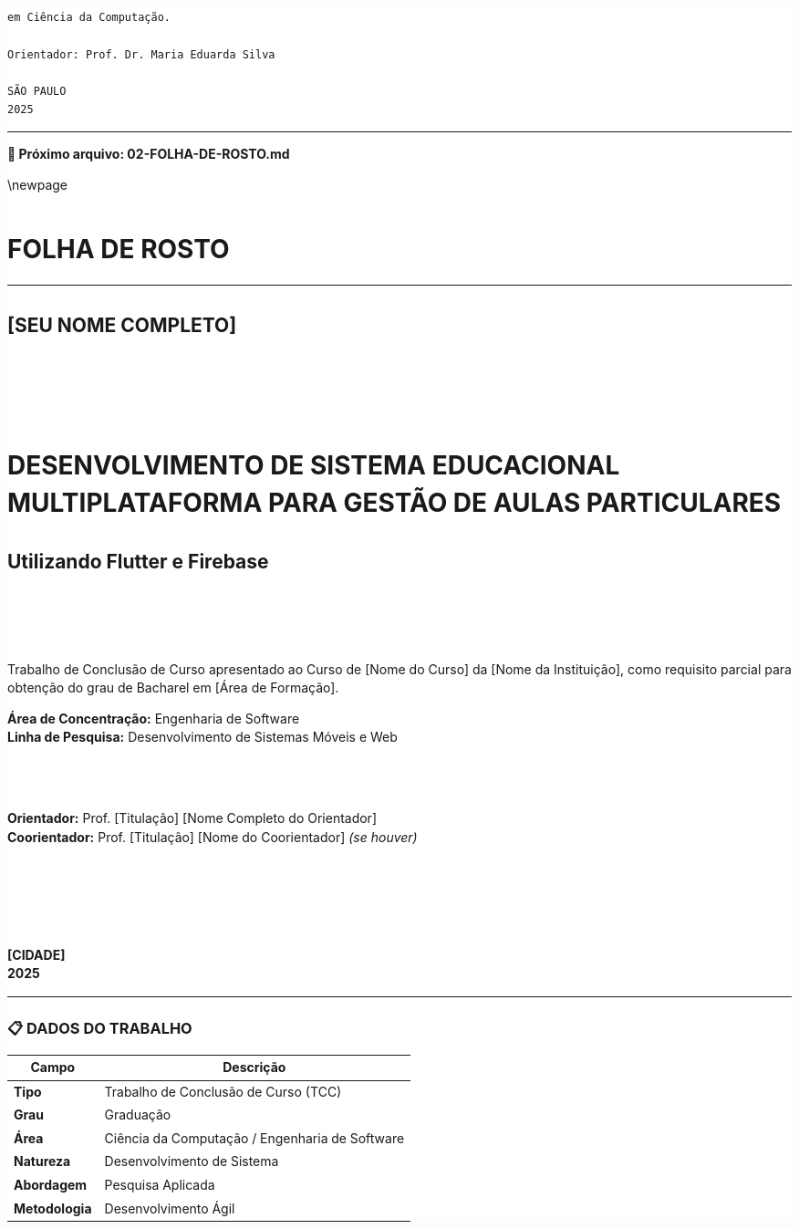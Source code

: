 ```
em Ciência da Computação.

Orientador: Prof. Dr. Maria Eduarda Silva

SÃO PAULO
2025
```

---

**📄 Próximo arquivo: 02-FOLHA-DE-ROSTO.md**
 
\newpage 
 
# **FOLHA DE ROSTO**

---

## **[SEU NOME COMPLETO]**

<br><br><br>

# **DESENVOLVIMENTO DE SISTEMA EDUCACIONAL MULTIPLATAFORMA PARA GESTÃO DE AULAS PARTICULARES**

## **Utilizando Flutter e Firebase**

<br><br><br>

Trabalho de Conclusão de Curso apresentado ao Curso de [Nome do Curso] da [Nome da Instituição], como requisito parcial para obtenção do grau de Bacharel em [Área de Formação].

**Área de Concentração:** Engenharia de Software  
**Linha de Pesquisa:** Desenvolvimento de Sistemas Móveis e Web

<br><br>

**Orientador:** Prof. [Titulação] [Nome Completo do Orientador]  
**Coorientador:** Prof. [Titulação] [Nome do Coorientador] _(se houver)_

<br><br><br><br>

**[CIDADE]**  
**2025**

---

### 📋 **DADOS DO TRABALHO**

| **Campo**       | **Descrição**                                  |
| --------------- | ---------------------------------------------- |
| **Tipo**        | Trabalho de Conclusão de Curso (TCC)           |
| **Grau**        | Graduação                                      |
| **Área**        | Ciência da Computação / Engenharia de Software |
| **Natureza**    | Desenvolvimento de Sistema                     |
| **Abordagem**   | Pesquisa Aplicada                              |
| **Metodologia** | Desenvolvimento Ágil                           |
